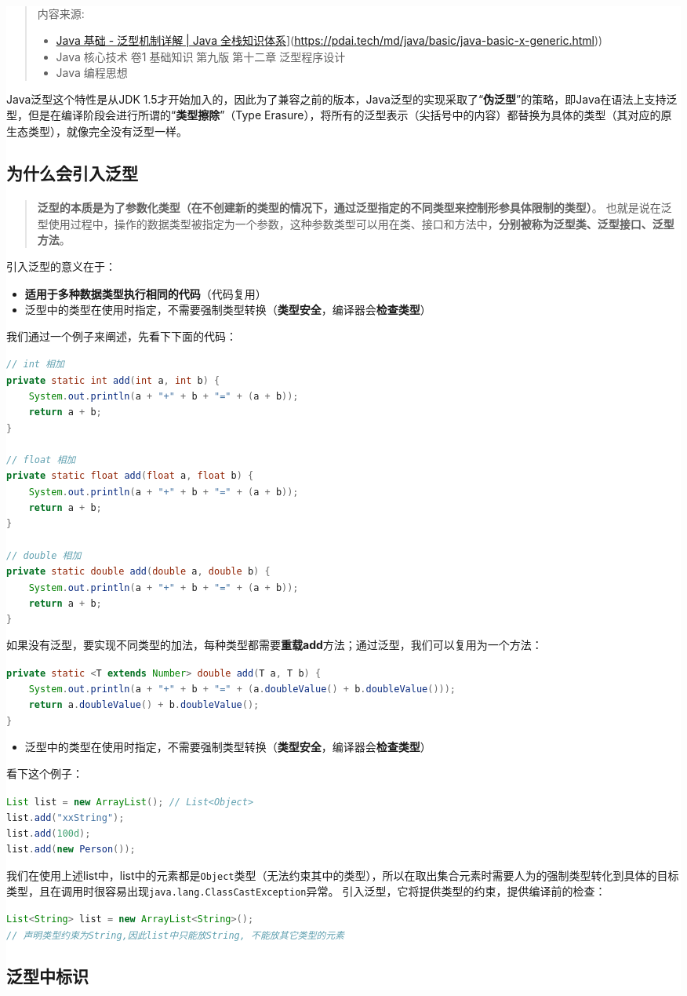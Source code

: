 > 内容来源:
> - [Java 基础 - 泛型机制详解 | Java 全栈知识体系]([https://pdai.tech/md/java/basic/java-basic-x-generic.html)](https://pdai.tech/md/java/basic/java-basic-x-generic.html))
> - Java 核心技术 卷1 基础知识 第九版 第十二章 泛型程序设计
> - Java 编程思想

Java泛型这个特性是从JDK 1.5才开始加入的，因此为了兼容之前的版本，Java泛型的实现采取了“**伪泛型**”的策略，即Java在语法上支持泛型，但是在编译阶段会进行所谓的“**类型擦除**”（Type Erasure），将所有的泛型表示（尖括号中的内容）都替换为具体的类型（其对应的原生态类型），就像完全没有泛型一样。
## 为什么会引入泛型
> **泛型的本质是为了参数化类型（在不创建新的类型的情况下，通过泛型指定的不同类型来控制形参具体限制的类型）**。
> 也就是说在泛型使用过程中，操作的数据类型被指定为一个参数，这种参数类型可以用在类、接口和方法中，**分别被称为泛型类、泛型接口、泛型方法**。

引入泛型的意义在于：

- **适用于多种数据类型执行相同的代码**（代码复用）
- 泛型中的类型在使用时指定，不需要强制类型转换（**类型安全**，编译器会**检查类型**）

我们通过一个例子来阐述，先看下下面的代码：
```java
// int 相加
private static int add(int a, int b) {
    System.out.println(a + "+" + b + "=" + (a + b));
    return a + b;
}

// float 相加
private static float add(float a, float b) {
    System.out.println(a + "+" + b + "=" + (a + b));
    return a + b;
}

// double 相加
private static double add(double a, double b) {
    System.out.println(a + "+" + b + "=" + (a + b));
    return a + b;
}
```
如果没有泛型，要实现不同类型的加法，每种类型都需要**重载add**方法；通过泛型，我们可以复用为一个方法：
```java
private static <T extends Number> double add(T a, T b) {
    System.out.println(a + "+" + b + "=" + (a.doubleValue() + b.doubleValue()));
    return a.doubleValue() + b.doubleValue();
}
```

- 泛型中的类型在使用时指定，不需要强制类型转换（**类型安全**，编译器会**检查类型**）

看下这个例子：
```java
List list = new ArrayList(); // List<Object>
list.add("xxString");
list.add(100d);
list.add(new Person());
```
我们在使用上述list中，list中的元素都是`Object`类型（无法约束其中的类型），所以在取出集合元素时需要人为的强制类型转化到具体的目标类型，且在调用时很容易出现`java.lang.ClassCastException`异常。
引入泛型，它将提供类型的约束，提供编译前的检查：
```java
List<String> list = new ArrayList<String>(); 
// 声明类型约束为String,因此list中只能放String, 不能放其它类型的元素
```
## 泛型中标识
